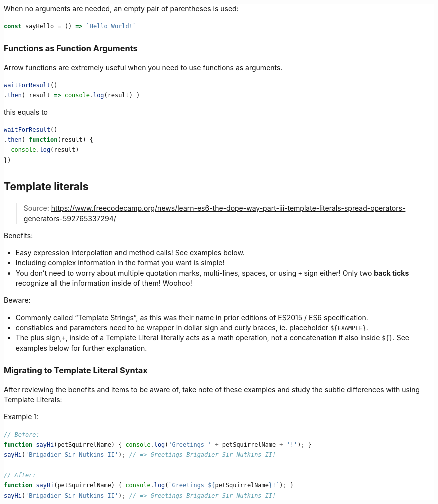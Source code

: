 When no arguments are needed, an empty pair of parentheses is used:

```js
const sayHello = () => `Hello World!`
```

### Functions as Function Arguments

Arrow functions are extremely useful when you need to use functions as arguments.

```js
waitForResult()
.then( result => console.log(result) )
```

this equals to

```js
waitForResult()
.then( function(result) {
  console.log(result)
})
```

## Template literals

> Source: <https://www.freecodecamp.org/news/learn-es6-the-dope-way-part-iii-template-literals-spread-operators-generators-592765337294/>

Benefits:

* Easy expression interpolation and method calls! See examples below.
* Including complex information in the format you want is simple!
* You don’t need to worry about multiple quotation marks, multi-lines, spaces, or using `+` sign either! Only two **back ticks** recognize all the information inside of them! Woohoo!

Beware:

* Commonly called “Template Strings”, as this was their name in prior editions of ES2015 / ES6 specification.
* constiables and parameters need to be wrapper in dollar sign and curly braces, ie. placeholder `${EXAMPLE}`.
* The plus sign,`+`, inside of a Template Literal literally acts as a math operation, not a concatenation if also inside `${}`. See examples below for further explanation.

### Migrating to Template Literal Syntax

After reviewing the benefits and items to be aware of, take note of these examples and study the subtle differences with using Template Literals:

Example 1:

```javascript
// Before:
function sayHi(petSquirrelName) { console.log('Greetings ' + petSquirrelName + '!'); }
sayHi('Brigadier Sir Nutkins II'); // => Greetings Brigadier Sir Nutkins II!

// After:
function sayHi(petSquirrelName) { console.log(`Greetings ${petSquirrelName}!`); }
sayHi('Brigadier Sir Nutkins II'); // => Greetings Brigadier Sir Nutkins II!
```
